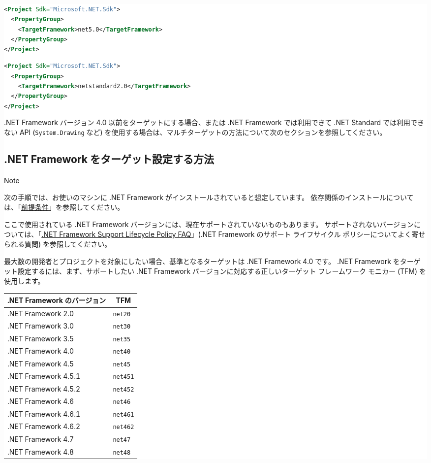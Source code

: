 ```xml
<Project Sdk="Microsoft.NET.Sdk">
  <PropertyGroup>
    <TargetFramework>net5.0</TargetFramework>
  </PropertyGroup>
</Project>
```

```xml
<Project Sdk="Microsoft.NET.Sdk">
  <PropertyGroup>
    <TargetFramework>netstandard2.0</TargetFramework>
  </PropertyGroup>
</Project>
```

.NET Framework バージョン 4.0 以前をターゲットにする場合、または .NET Framework では利用できて .NET Standard では利用できない API (`System.Drawing` など) を使用する場合は、マルチターゲットの方法について次のセクションを参照してください。

## <a name="how-to-target-net-framework"></a>.NET Framework をターゲット設定する方法

> [!NOTE]
> 次の手順では、お使いのマシンに .NET Framework がインストールされていると想定しています。 依存関係のインストールについては、「[前提条件](#prerequisites)」を参照してください。

ここで使用されている .NET Framework バージョンには、現在サポートされていないものもあります。 サポートされないバージョンについては、「[.NET Framework Support Lifecycle Policy FAQ](https://support.microsoft.com/gp/framework_faq/en-us)」(.NET Framework のサポート ライフサイクル ポリシーについてよく寄せられる質問) を参照してください。

最大数の開発者とプロジェクトを対象にしたい場合、基準となるターゲットは .NET Framework 4.0 です。 .NET Framework をターゲット設定するには、まず、サポートしたい .NET Framework バージョンに対応する正しいターゲット フレームワーク モニカー (TFM) を使用します。

| .NET Framework のバージョン | TFM      |
| ---------------------- | -------- |
| .NET Framework 2.0     | `net20`  |
| .NET Framework 3.0     | `net30`  |
| .NET Framework 3.5     | `net35`  |
| .NET Framework 4.0     | `net40`  |
| .NET Framework 4.5     | `net45`  |
| .NET Framework 4.5.1   | `net451` |
| .NET Framework 4.5.2   | `net452` |
| .NET Framework 4.6     | `net46`  |
| .NET Framework 4.6.1   | `net461` |
| .NET Framework 4.6.2   | `net462` |
| .NET Framework 4.7     | `net47`  |
| .NET Framework 4.8     | `net48`  |

